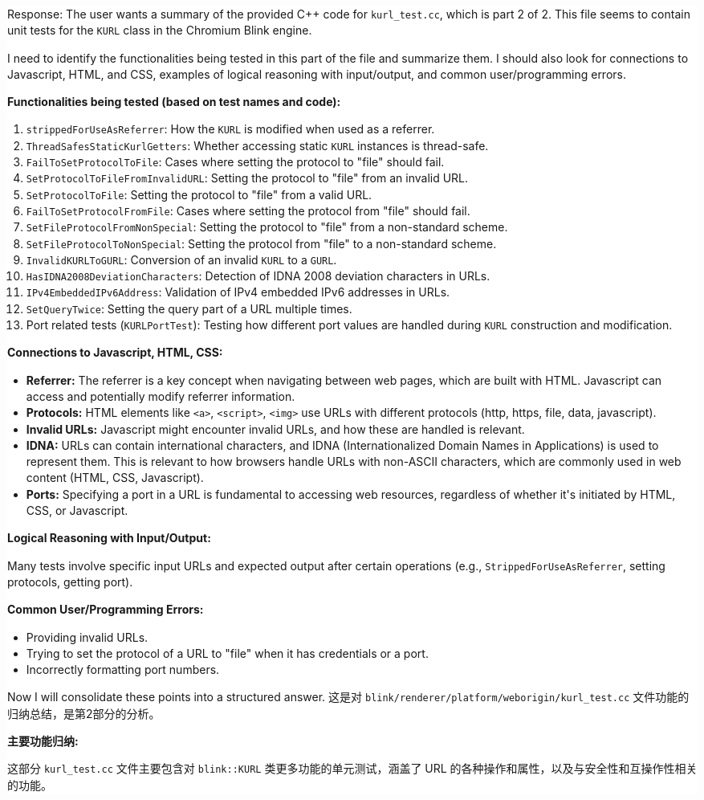 Response:
The user wants a summary of the provided C++ code for `kurl_test.cc`, which is part 2 of 2.
This file seems to contain unit tests for the `KURL` class in the Chromium Blink engine.

I need to identify the functionalities being tested in this part of the file and summarize them. I should also look for connections to Javascript, HTML, and CSS, examples of logical reasoning with input/output, and common user/programming errors.

**Functionalities being tested (based on test names and code):**

1. `strippedForUseAsReferrer`:  How the `KURL` is modified when used as a referrer.
2. `ThreadSafesStaticKurlGetters`:  Whether accessing static `KURL` instances is thread-safe.
3. `FailToSetProtocolToFile`:  Cases where setting the protocol to "file" should fail.
4. `SetProtocolToFileFromInvalidURL`:  Setting the protocol to "file" from an invalid URL.
5. `SetProtocolToFile`:  Setting the protocol to "file" from a valid URL.
6. `FailToSetProtocolFromFile`:  Cases where setting the protocol from "file" should fail.
7. `SetFileProtocolFromNonSpecial`:  Setting the protocol to "file" from a non-standard scheme.
8. `SetFileProtocolToNonSpecial`:  Setting the protocol from "file" to a non-standard scheme.
9. `InvalidKURLToGURL`:  Conversion of an invalid `KURL` to a `GURL`.
10. `HasIDNA2008DeviationCharacters`:  Detection of IDNA 2008 deviation characters in URLs.
11. `IPv4EmbeddedIPv6Address`:  Validation of IPv4 embedded IPv6 addresses in URLs.
12. `SetQueryTwice`:  Setting the query part of a URL multiple times.
13. Port related tests (`KURLPortTest`): Testing how different port values are handled during `KURL` construction and modification.

**Connections to Javascript, HTML, CSS:**

*   **Referrer:** The referrer is a key concept when navigating between web pages, which are built with HTML. Javascript can access and potentially modify referrer information.
*   **Protocols:**  HTML elements like `<a>`, `<script>`, `<img>` use URLs with different protocols (http, https, file, data, javascript).
*   **Invalid URLs:**  Javascript might encounter invalid URLs, and how these are handled is relevant.
*   **IDNA:**  URLs can contain international characters, and IDNA (Internationalized Domain Names in Applications) is used to represent them. This is relevant to how browsers handle URLs with non-ASCII characters, which are commonly used in web content (HTML, CSS, Javascript).
*   **Ports:**  Specifying a port in a URL is fundamental to accessing web resources, regardless of whether it's initiated by HTML, CSS, or Javascript.

**Logical Reasoning with Input/Output:**

Many tests involve specific input URLs and expected output after certain operations (e.g., `StrippedForUseAsReferrer`, setting protocols, getting port).

**Common User/Programming Errors:**

*   Providing invalid URLs.
*   Trying to set the protocol of a URL to "file" when it has credentials or a port.
*   Incorrectly formatting port numbers.

Now I will consolidate these points into a structured answer.
这是对 `blink/renderer/platform/weborigin/kurl_test.cc` 文件功能的归纳总结，是第2部分的分析。

**主要功能归纳:**

这部分 `kurl_test.cc` 文件主要包含对 `blink::KURL` 类更多功能的单元测试，涵盖了 URL 的各种操作和属性，以及与安全性和互操作性相关的功能。

